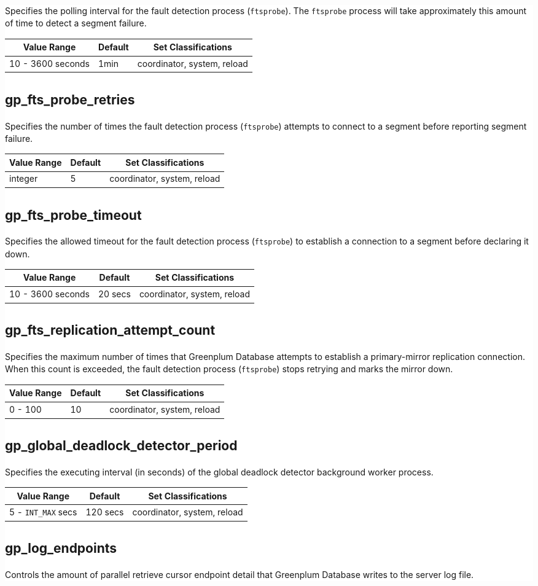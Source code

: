 Specifies the polling interval for the fault detection process \(`ftsprobe`\). The `ftsprobe` process will take approximately this amount of time to detect a segment failure.

|Value Range|Default|Set Classifications|
|-----------|-------|-------------------|
|10 - 3600 seconds|1min|coordinator, system, reload|

## <a id="gp_fts_probe_retries"></a>gp\_fts\_probe\_retries 

Specifies the number of times the fault detection process \(`ftsprobe`\) attempts to connect to a segment before reporting segment failure.

|Value Range|Default|Set Classifications|
|-----------|-------|-------------------|
|integer|5|coordinator, system, reload|

## <a id="gp_fts_probe_timeout"></a>gp\_fts\_probe\_timeout 

Specifies the allowed timeout for the fault detection process \(`ftsprobe`\) to establish a connection to a segment before declaring it down.

|Value Range|Default|Set Classifications|
|-----------|-------|-------------------|
|10 - 3600 seconds|20 secs|coordinator, system, reload|

## <a id="gp_fts_replication_attempt_count"></a>gp\_fts\_replication\_attempt\_count 

Specifies the maximum number of times that Greenplum Database attempts to establish a primary-mirror replication connection. When this count is exceeded, the fault detection process \(`ftsprobe`\) stops retrying and marks the mirror down.

|Value Range|Default|Set Classifications|
|-----------|-------|-------------------|
|0 - 100|10|coordinator, system, reload|

## <a id="gp_global_deadlock_detector_period"></a>gp\_global\_deadlock\_detector\_period 

Specifies the executing interval \(in seconds\) of the global deadlock detector background worker process.

|Value Range|Default|Set Classifications|
|-----------|-------|-------------------|
|5 - `INT_MAX` secs|120 secs|coordinator, system, reload|

## <a id="gp_log_endpoints"></a>gp\_log\_endpoints

Controls the amount of parallel retrieve cursor endpoint detail that Greenplum Database writes to the server log file.
